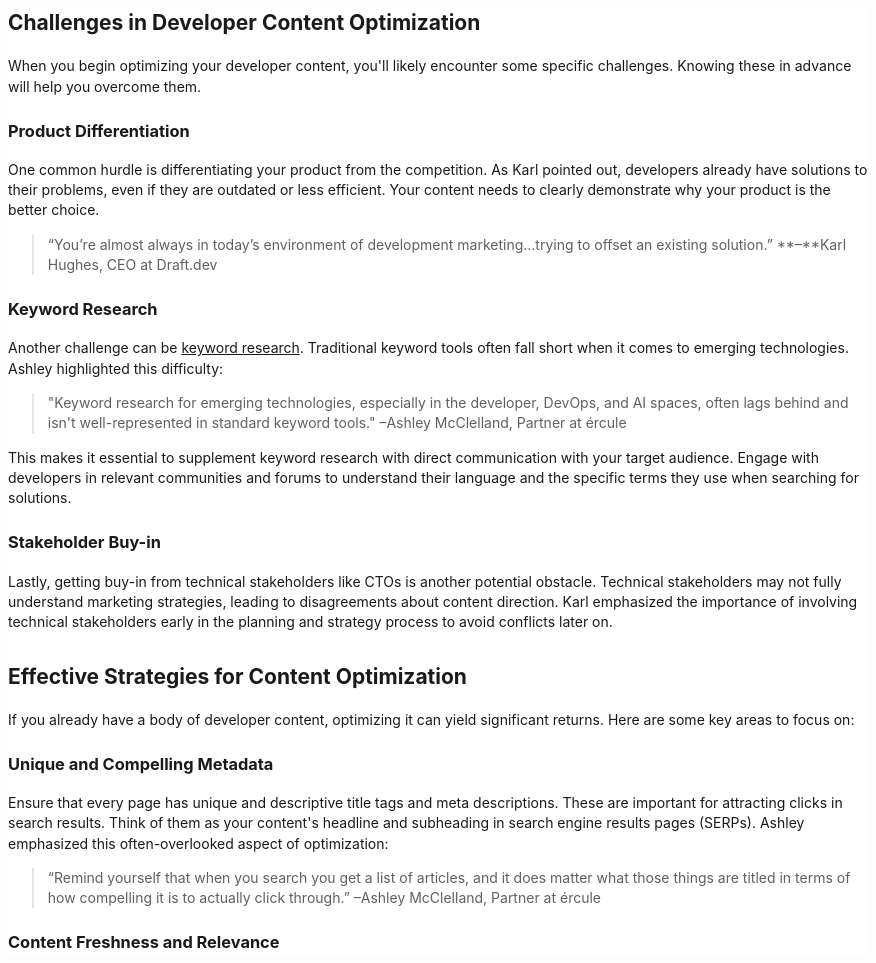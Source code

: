 ## Challenges in Developer Content Optimization

When you begin optimizing your developer content, you'll likely encounter some specific challenges. Knowing these in advance will help you overcome them.

### Product Differentiation

One common hurdle is differentiating your product from the competition. As Karl pointed out, developers already have solutions to their problems, even if they are outdated or less efficient. Your content needs to clearly demonstrate why your product is the better choice.

> “You’re almost always in today’s environment of development marketing…trying to offset an existing solution.” **–**Karl Hughes, CEO at Draft.dev

### Keyword Research

Another challenge can be [keyword research](https://draft.dev/learn/topic-clusters). Traditional keyword tools often fall short when it comes to emerging technologies. Ashley highlighted this difficulty:

> "Keyword research for emerging technologies, especially in the developer, DevOps, and AI spaces, often lags behind and isn't well-represented in standard keyword tools." –Ashley McClelland, Partner at ércule

This makes it essential to supplement keyword research with direct communication with your target audience. Engage with developers in relevant communities and forums to understand their language and the specific terms they use when searching for solutions.

### Stakeholder Buy-in

Lastly, getting buy-in from technical stakeholders like CTOs is another potential obstacle. Technical stakeholders may not fully understand marketing strategies, leading to disagreements about content direction. Karl emphasized the importance of involving technical stakeholders early in the planning and strategy process to avoid conflicts later on.

## Effective Strategies for Content Optimization

If you already have a body of developer content, optimizing it can yield significant returns. Here are some key areas to focus on:

### Unique and Compelling Metadata

Ensure that every page has unique and descriptive title tags and meta descriptions. These are important for attracting clicks in search results. Think of them as your content's headline and subheading in search engine results pages (SERPs). Ashley emphasized this often-overlooked aspect of optimization:

> “Remind yourself that when you search you get a list of articles, and it does matter what those things are titled in terms of how compelling it is to actually click through.” –Ashley McClelland, Partner at ércule

### Content Freshness and Relevance

